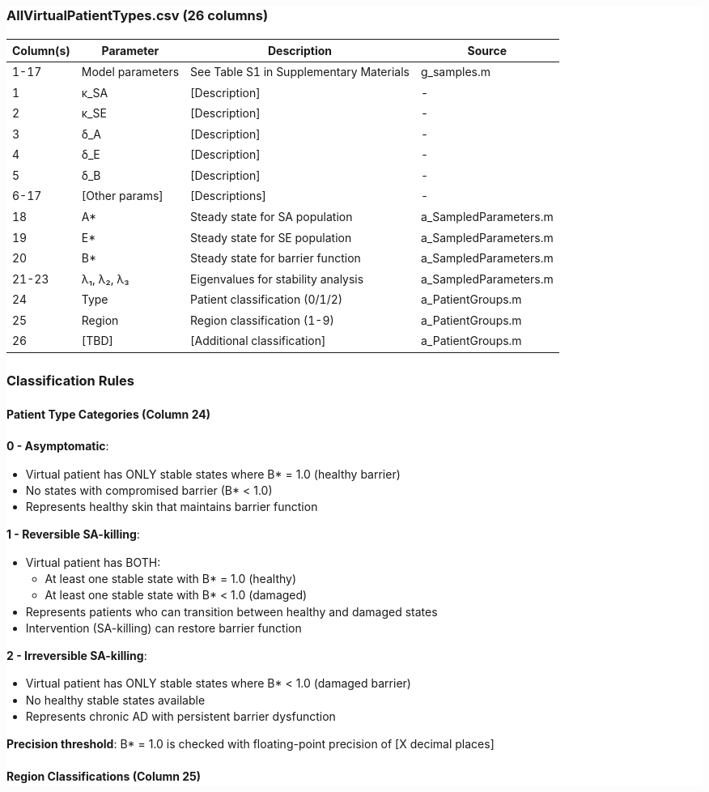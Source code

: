 ### AllVirtualPatientTypes.csv (26 columns)

| Column(s) | Parameter | Description | Source |
|-----------|-----------|-------------|--------|
| 1-17 | Model parameters | See Table S1 in Supplementary Materials | g_samples.m |
| 1 | κ_SA | [Description] | - |
| 2 | κ_SE | [Description] | - |
| 3 | δ_A | [Description] | - |
| 4 | δ_E | [Description] | - |
| 5 | δ_B | [Description] | - |
| 6-17 | [Other params] | [Descriptions] | - |
| 18 | A* | Steady state for SA population | a_SampledParameters.m |
| 19 | E* | Steady state for SE population | a_SampledParameters.m |
| 20 | B* | Steady state for barrier function | a_SampledParameters.m |
| 21-23 | λ₁, λ₂, λ₃ | Eigenvalues for stability analysis | a_SampledParameters.m |
| 24 | Type | Patient classification (0/1/2) | a_PatientGroups.m |
| 25 | Region | Region classification (1-9) | a_PatientGroups.m |
| 26 | [TBD] | [Additional classification] | a_PatientGroups.m |

### Classification Rules

#### Patient Type Categories (Column 24)

**0 - Asymptomatic**:
- Virtual patient has ONLY stable states where B* = 1.0 (healthy barrier)
- No states with compromised barrier (B* < 1.0)
- Represents healthy skin that maintains barrier function

**1 - Reversible SA-killing**:
- Virtual patient has BOTH:
  - At least one stable state with B* = 1.0 (healthy)
  - At least one stable state with B* < 1.0 (damaged)
- Represents patients who can transition between healthy and damaged states
- Intervention (SA-killing) can restore barrier function

**2 - Irreversible SA-killing**:
- Virtual patient has ONLY stable states where B* < 1.0 (damaged barrier)
- No healthy stable states available
- Represents chronic AD with persistent barrier dysfunction

**Precision threshold**: B* = 1.0 is checked with floating-point precision of [X decimal places]

#### Region Classifications (Column 25)
